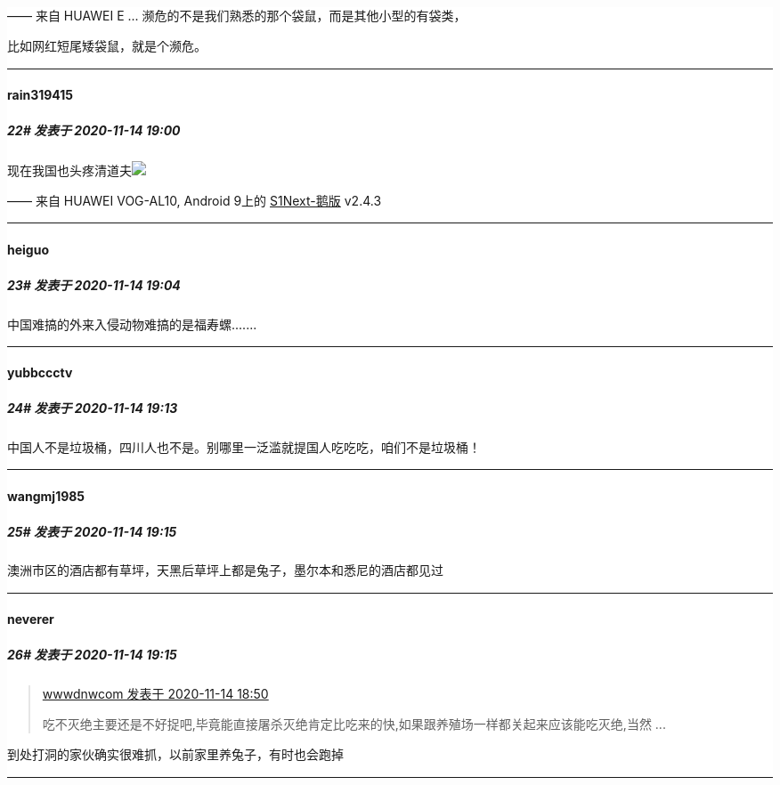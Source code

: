 —— 来自 HUAWEI E ...</blockquote>
濒危的不是我们熟悉的那个袋鼠，而是其他小型的有袋类，


比如网红短尾矮袋鼠，就是个濒危。


-----

####  rain319415  
##### 22#       发表于 2020-11-14 19:00


现在我国也头疼清道夫<img src="https://static.saraba1st.com/image/smiley/face2017/001.png" referrerpolicy="no-referrer">

—— 来自 HUAWEI VOG-AL10, Android 9上的 [S1Next-鹅版](https://github.com/ykrank/S1-Next/releases) v2.4.3


-----

####  heiguo  
##### 23#       发表于 2020-11-14 19:04


中国难搞的外来入侵动物难搞的是福寿螺.......


-----

####  yubbccctv  
##### 24#       发表于 2020-11-14 19:13


中国人不是垃圾桶，四川人也不是。别哪里一泛滥就提国人吃吃吃，咱们不是垃圾桶！


-----

####  wangmj1985  
##### 25#       发表于 2020-11-14 19:15


澳洲市区的酒店都有草坪，天黑后草坪上都是兔子，墨尔本和悉尼的酒店都见过


-----

####  neverer  
##### 26#       发表于 2020-11-14 19:15


<blockquote><a href="httphttps://bbs.saraba1st.com/2b/forum.php?mod=redirect&amp;goto=findpost&amp;pid=49393465&amp;ptid=1972252" target="_blank">wwwdnwcom 发表于 2020-11-14 18:50</a>

吃不灭绝主要还是不好捉吧,毕竟能直接屠杀灭绝肯定比吃来的快,如果跟养殖场一样都关起来应该能吃灭绝,当然 ...</blockquote>
到处打洞的家伙确实很难抓，以前家里养兔子，有时也会跑掉


-----
